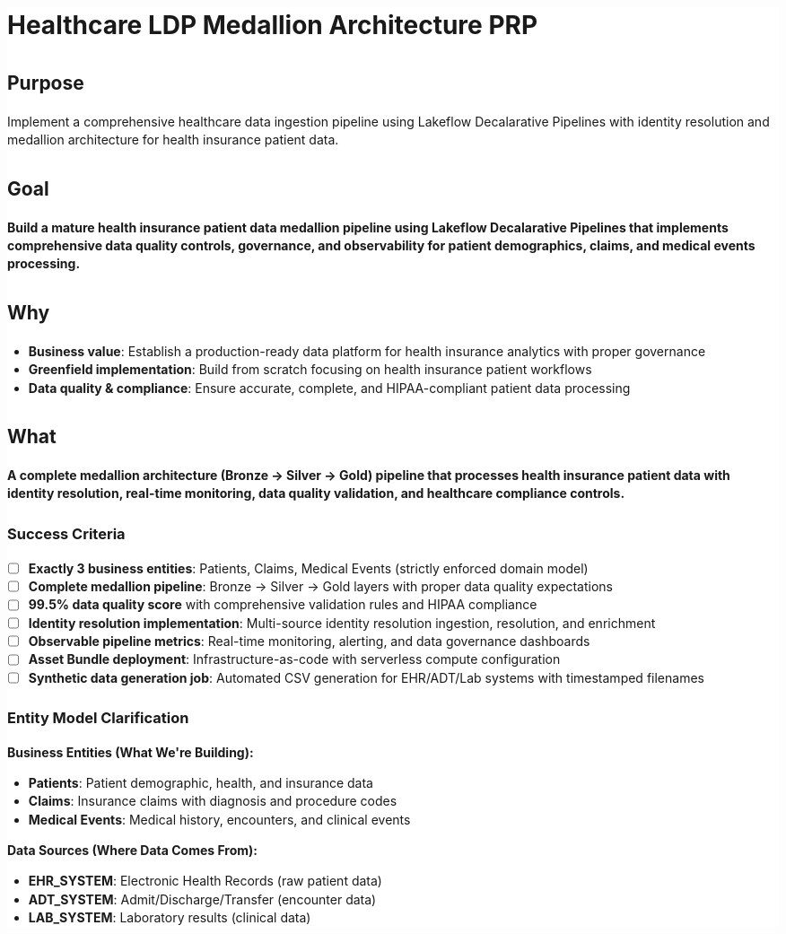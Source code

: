 # Healthcare LDP Medallion Architecture PRP

## Purpose
Implement a comprehensive healthcare data ingestion pipeline using Lakeflow Decalarative Pipelines with identity resolution and medallion architecture for health insurance patient data.

## Goal
**Build a mature health insurance patient data medallion pipeline using Lakeflow Decalarative Pipelines that implements comprehensive data quality controls, governance, and observability for patient demographics, claims, and medical events processing.**

## Why
- **Business value**: Establish a production-ready data platform for health insurance analytics with proper governance
- **Greenfield implementation**: Build from scratch focusing on health insurance patient workflows  
- **Data quality & compliance**: Ensure accurate, complete, and HIPAA-compliant patient data processing

## What
**A complete medallion architecture (Bronze → Silver → Gold) pipeline that processes health insurance patient data with identity resolution, real-time monitoring, data quality validation, and healthcare compliance controls.**

### Success Criteria
- [ ] **Exactly 3 business entities**: Patients, Claims, Medical Events (strictly enforced domain model)
- [ ] **Complete medallion pipeline**: Bronze → Silver → Gold layers with proper data quality expectations
- [ ] **99.5% data quality score** with comprehensive validation rules and HIPAA compliance
- [ ] **Identity resolution implementation**: Multi-source identity resolution ingestion, resolution, and enrichment
- [ ] **Observable pipeline metrics**: Real-time monitoring, alerting, and data governance dashboards
- [ ] **Asset Bundle deployment**: Infrastructure-as-code with serverless compute configuration
- [ ] **Synthetic data generation job**: Automated CSV generation for EHR/ADT/Lab systems with timestamped filenames

### Entity Model Clarification
**Business Entities (What We're Building):**
- **Patients**: Patient demographic, health, and insurance data
- **Claims**: Insurance claims with diagnosis and procedure codes
- **Medical Events**: Medical history, encounters, and clinical events

**Data Sources (Where Data Comes From):**
- **EHR_SYSTEM**: Electronic Health Records (raw patient data)
- **ADT_SYSTEM**: Admit/Discharge/Transfer (encounter data)
- **LAB_SYSTEM**: Laboratory results (clinical data)
